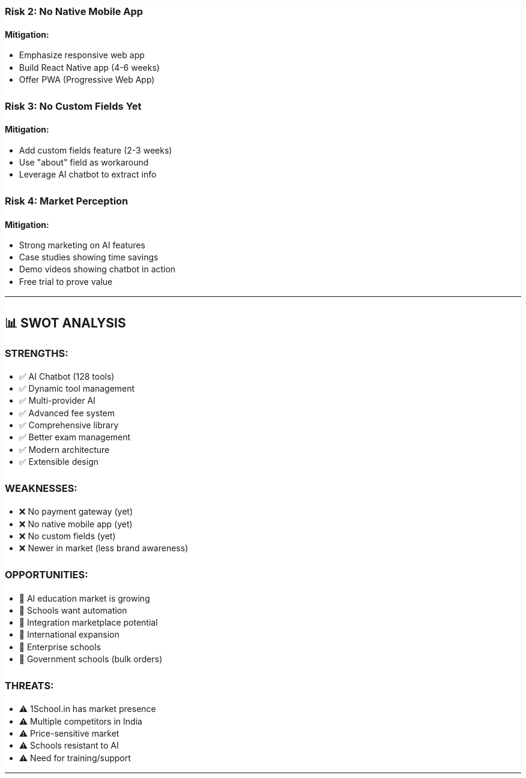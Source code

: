 ### **Risk 2: No Native Mobile App**
**Mitigation:**
- Emphasize responsive web app
- Build React Native app (4-6 weeks)
- Offer PWA (Progressive Web App)

### **Risk 3: No Custom Fields Yet**
**Mitigation:**
- Add custom fields feature (2-3 weeks)
- Use "about" field as workaround
- Leverage AI chatbot to extract info

### **Risk 4: Market Perception**
**Mitigation:**
- Strong marketing on AI features
- Case studies showing time savings
- Demo videos showing chatbot in action
- Free trial to prove value

---

## 📊 SWOT ANALYSIS

### **STRENGTHS:**
- ✅ AI Chatbot (128 tools)
- ✅ Dynamic tool management
- ✅ Multi-provider AI
- ✅ Advanced fee system
- ✅ Comprehensive library
- ✅ Better exam management
- ✅ Modern architecture
- ✅ Extensible design

### **WEAKNESSES:**
- ❌ No payment gateway (yet)
- ❌ No native mobile app (yet)
- ❌ No custom fields (yet)
- ❌ Newer in market (less brand awareness)

### **OPPORTUNITIES:**
- 🎯 AI education market is growing
- 🎯 Schools want automation
- 🎯 Integration marketplace potential
- 🎯 International expansion
- 🎯 Enterprise schools
- 🎯 Government schools (bulk orders)

### **THREATS:**
- ⚠️ 1School.in has market presence
- ⚠️ Multiple competitors in India
- ⚠️ Price-sensitive market
- ⚠️ Schools resistant to AI
- ⚠️ Need for training/support

---